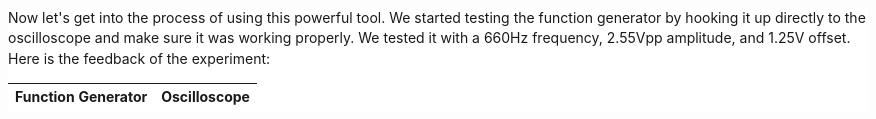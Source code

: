 Now let's get into the process of using this powerful tool. We started testing the function generator by hooking it up directly to the oscilloscope and make sure it was working properly. We tested it with a 660Hz frequency, 2.55Vpp amplitude, and 1.25V offset. Here is the feedback of the experiment:

Function Generator         |  Oscilloscope
:-------------------------:|:-------------------------: